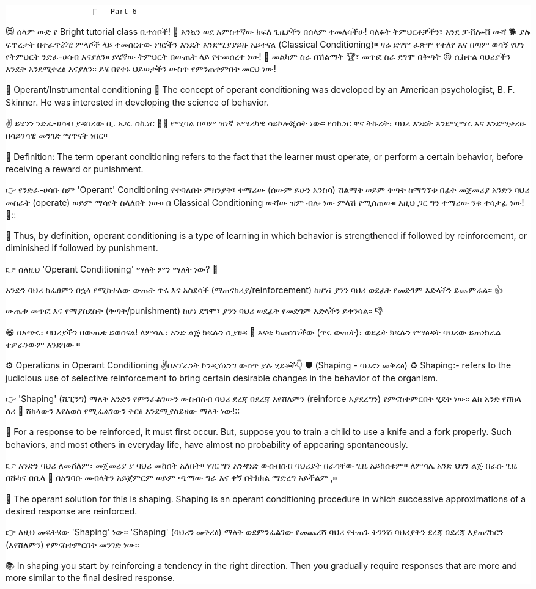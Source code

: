 
                        📌   Part 6

😻 ሰላም ውድ የ Bright tutorial class ቤተሰቦች! 👋 እንኳን ወደ አምስተኛው ክፍለ ጊዜያችን በሰላም ተመለሳችሁ! ባለፉት ትምህርቶቻችን፣ እንደ ፓቭሎቭ ውሻ 🐕 ያሉ ፍጥረታት በተፈጥሯዊ ምላሾች ላይ ተመስርተው ነገሮችን እንዴት እንደሚያያይዙ አይተናል (Classical Conditioning)። ዛሬ ደግሞ ፈጽሞ የተለየ እና በጣም ወሳኝ የሆነ የትምህርት ንድፈ-ሀሳብ እናያለን። ይሄኛው ትምህርት በውጤት ላይ የተመሰረተ ነው! 🧐 መልካም ስራ በሽልማት 🏆፣ መጥፎ ስራ ደግሞ በቅጣት 😫 ሲከተል ባህሪያችን እንዴት እንደሚቀረፅ እናያለን። ይሄ በየቀኑ ህይወታችን ውስጥ የምንጠቀምበት መርህ ነው!

   📕 Operant/Instrumental conditioning
🎯 The concept of operant conditioning was developed by an American psychologist, B. F. Skinner. He was interested in developing the science of behavior.

✌️ ይሄንን ንድፈ-ሀሳብ ያዳበረው ቢ. ኤፍ. ስኪነር 👨‍🏫 የሚባል በጣም ዝነኛ አሜሪካዊ ሳይኮሎጂስት ነው። የስኪነር ዋና ትኩረት፣ ባህሪ እንዴት እንደሚማሩ እና እንደሚቀረፁ በሳይንሳዊ መንገድ ማጥናት ነበር።

🎯 Definition: The term operant conditioning refers to the fact that the learner must operate, or perform a certain behavior, before receiving a reward or punishment.

👉 የንድፈ-ሀሳቡ ስም 'Operant' Conditioning የተባለበት ምክንያት፣ ተማሪው (ሰውም ይሁን እንስሳ) ሽልማት ወይም ቅጣት ከማግኘቱ በፊት መጀመሪያ አንድን ባህሪ መስራት (operate) ወይም ማሳየት ስላለበት ነው። በ Classical Conditioning ውሻው ዝም ብሎ ነው ምላሽ የሚሰጠው። እዚህ ጋር ግን ተማሪው ንቁ ተሳታፊ ነው! 💪::

🎯 Thus, by definition, operant conditioning is a type of learning in which behavior is strengthened if followed by reinforcement, or diminished if followed by punishment.

👉 ስለዚህ 'Operant Conditioning' ማለት ምን ማለት ነው? 🤔

አንድን ባህሪ ከፈፀምን በኋላ የሚከተለው ውጤት ጥሩ እና አስደሳች (ማጠናከሪያ/reinforcement) ከሆነ፣ ያንን ባህሪ ወደፊት የመድገም እድላችን ይጨምራል። 👍

ውጤቱ መጥፎ እና የማያስደስት (ቅጣት/punishment) ከሆነ ደግሞ፣ ያንን ባህሪ ወደፊት የመድገም እድላችን ይቀንሳል። 👎 

😁 በአጭሩ፣ ባህሪያችን በውጤቱ ይወሰናል! ለምሳሌ፣ አንድ ልጅ ክፍሉን ሲያፀዳ 🧹 እናቱ ካመሰገነችው (ጥሩ ውጤት)፣ ወደፊት ክፍሉን የማፅዳት ባህሪው ይጠነክራል ተቃራንውም እንደዛው ።

⚙️ Operations in Operant Conditioning 
✌️በኦፕራንት ኮንዲሽኒንግ ውስጥ ያሉ ሂደቶች👇
 🛡️ (Shaping - ባህሪን መቅረፅ)
♻️ Shaping:- refers to the judicious use of selective reinforcement to bring certain desirable changes in the behavior of the organism.

👉 'Shaping' (ሼፒንግ) ማለት አንድን የምንፈልገውን ውስብስብ ባህሪ ደረጃ በደረጃ እየሸለምን (reinforce እያደረግን) የምናስተምርበት ሂደት ነው። ልክ አንድ የሸክላ ሰሪ 🏺 ሸክላውን እየለወሰ የሚፈልገውን ቅርፅ እንደሚያስይዘው ማለት ነው!::

🔰  For a response to be reinforced, it must first occur. But, suppose you to train a child to use a knife and a fork properly. Such behaviors, and most others in everyday life, have almost no probability of appearing spontaneously.

👉 አንድን ባህሪ ለመሸለም፣ መጀመሪያ ያ ባህሪ መከሰት አለበት። ነገር ግን አንዳንድ ውስብስብ ባህሪያት በራሳቸው ጊዜ አይከሰቱም። ለምሳሌ አንድ ህፃን ልጅ በራሱ ጊዜ በሹካና በቢላ 🍴 በአግባቡ መብላትን አይጀምርም ወይም ጫማው ግራ እና ቀኝ በትክክል ማድረግ አይችልም ,።

🔰  The operant solution for this is shaping. Shaping is an operant conditioning procedure in which successive approximations of a desired response are reinforced.

👉 ለዚህ መፍትሄው 'Shaping' ነው። 'Shaping' (ባህሪን መቅረፅ) ማለት ወደምንፈልገው የመጨረሻ ባህሪ የተጠጉ ትንንሽ ባህሪያትን ደረጃ በደረጃ እያጠናከርን (እየሸለምን) የምናስተምርበት መንገድ ነው።

📚 In shaping you start by reinforcing a tendency in the right direction. Then you gradually require responses that are more and more similar to the final desired response.
